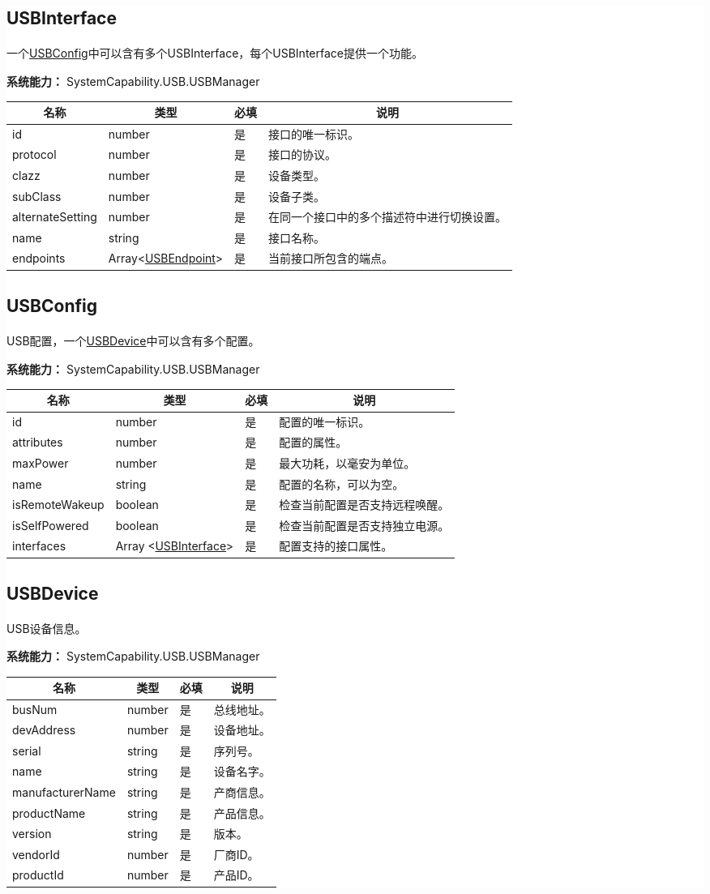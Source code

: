 ## USBInterface

一个[USBConfig](#usbconfig)中可以含有多个USBInterface，每个USBInterface提供一个功能。

**系统能力：** SystemCapability.USB.USBManager

| 名称               | 类型                                     |  必填      |说明                    |
| ---------------- | ---------------------------------------- | ------------- |--------------------- |
| id               | number                                   | 是   |接口的唯一标识。              |
| protocol         | number                                   | 是   |接口的协议。                |
| clazz            | number                                   | 是   |设备类型。                 |
| subClass         | number                                   | 是   |设备子类。                 |
| alternateSetting | number                                   | 是   |在同一个接口中的多个描述符中进行切换设置。 |
| name             | string                                   | 是   |接口名称。                 |
| endpoints        | Array&lt;[USBEndpoint](#usbendpoint)&gt; | 是   |当前接口所包含的端点。           |

## USBConfig

USB配置，一个[USBDevice](#usbdevice)中可以含有多个配置。

**系统能力：** SystemCapability.USB.USBManager

| 名称             | 类型                                             | 必填   |说明              |
| -------------- | ------------------------------------------------ | --------------- |----------- |
| id             | number                                           | 是   |配置的唯一标识。        |
| attributes     | number                                           | 是   |配置的属性。          |
| maxPower       | number                                           | 是   |最大功耗，以毫安为单位。    |
| name           | string                                           | 是   |配置的名称，可以为空。     |
| isRemoteWakeup | boolean                                          | 是   |检查当前配置是否支持远程唤醒。 |
| isSelfPowered  | boolean                                          | 是   |检查当前配置是否支持独立电源。 |
| interfaces     | Array&nbsp;&lt;[USBInterface](#usbinterface)&gt; | 是   |配置支持的接口属性。      |

## USBDevice

USB设备信息。

**系统能力：** SystemCapability.USB.USBManager

| 名称               | 类型                                 | 必填   |说明         |
| ---------------- | ------------------------------------ | ---------- |---------- |
| busNum           | number                               | 是   |总线地址。      |
| devAddress       | number                               | 是   |设备地址。      |
| serial           | string                               | 是   |序列号。       |
| name             | string                               | 是   |设备名字。      |
| manufacturerName | string                               | 是   |产商信息。      |
| productName      | string                               | 是   |产品信息。      |
| version          | string                               | 是   |版本。        |
| vendorId         | number                               | 是   |厂商ID。      |
| productId        | number                               | 是   |产品ID。      |